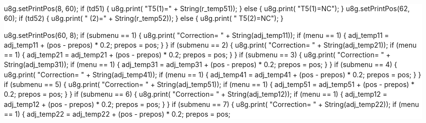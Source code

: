
  u8g.setPrintPos(8, 60);
  if (td51) {
    u8g.print( "T5(1)=" + String(r_temp51));
  }
  else {
    u8g.print( "T5(1)=NC");
  }
  u8g.setPrintPos(62, 60);
  if (td52) {
    u8g.print( " (2)=" + String(r_temp52));
  }
  else {
    u8g.print( " T5(2)=NC");
  }

  u8g.setPrintPos(60, 8);
  if (submenu == 1) {
    u8g.print( "Correction= " + String(adj_temp11));
    if (menu == 1) {
      adj_temp11 = adj_temp11 + (pos - prepos) * 0.2;
      prepos = pos;
    }
  }
  if (submenu == 2) {
    u8g.print( "Correction= " + String(adj_temp21));
    if (menu == 1) {
      adj_temp21 = adj_temp21 + (pos - prepos) * 0.2;
      prepos = pos;
    }
  }
  if (submenu == 3) {
    u8g.print( "Correction= " + String(adj_temp31));
    if (menu == 1) {
      adj_temp31 = adj_temp31 + (pos - prepos) * 0.2;
      prepos = pos;
    }
  }
  if (submenu == 4) {
    u8g.print( "Correction= " + String(adj_temp41));
    if (menu == 1) {
      adj_temp41 = adj_temp41 + (pos - prepos) * 0.2;
      prepos = pos;
    }
  }
  if (submenu == 5) {
    u8g.print( "Correction= " + String(adj_temp51));
    if (menu == 1) {
      adj_temp51 = adj_temp51 + (pos - prepos) * 0.2;
      prepos = pos;
    }
  }
  if (submenu == 6) {
    u8g.print( "Correction= " + String(adj_temp12));
    if (menu == 1) {
      adj_temp12 = adj_temp12 + (pos - prepos) * 0.2;
      prepos = pos;
    }
  }
  if (submenu == 7) {
    u8g.print( "Correction= " + String(adj_temp22));
    if (menu == 1) {
      adj_temp22 = adj_temp22 + (pos - prepos) * 0.2;
      prepos = pos;
